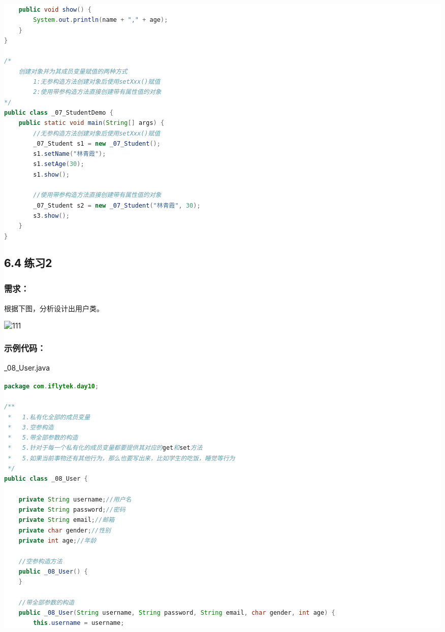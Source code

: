 ```java
    public void show() {
        System.out.println(name + "," + age);
    }
}

/*
    创建对象并为其成员变量赋值的两种方式
        1:无参构造方法创建对象后使用setXxx()赋值
        2:使用带参构造方法直接创建带有属性值的对象
*/
public class _07_StudentDemo {
    public static void main(String[] args) {
        //无参构造方法创建对象后使用setXxx()赋值
        _07_Student s1 = new _07_Student();
        s1.setName("林青霞");
        s1.setAge(30);
        s1.show();

        //使用带参构造方法直接创建带有属性值的对象
        _07_Student s2 = new _07_Student("林青霞", 30);
        s3.show();
    }
}
```

## 6.4 练习2

### 需求：

根据下图，分析设计出用户类。

![111](.\assets\111.jpg)



### 示例代码：

_08_User.java

```java
package com.iflytek.day10;

/**
 *   1.私有化全部的成员变量
 *   3.空参构造
 *   5.带全部参数的构造
 *   5.针对于每一个私有化的成员变量都要提供其对应的get和set方法
 *   5.如果当前事物还有其他行为，那么也要写出来，比如学生的吃饭，睡觉等行为
 */
public class _08_User {

    private String username;//用户名
    private String password;//密码
    private String email;//邮箱
    private char gender;//性别
    private int age;//年龄

    //空参构造方法
    public _08_User() {
    }

    //带全部参数的构造
    public _08_User(String username, String password, String email, char gender, int age) {
        this.username = username;
```